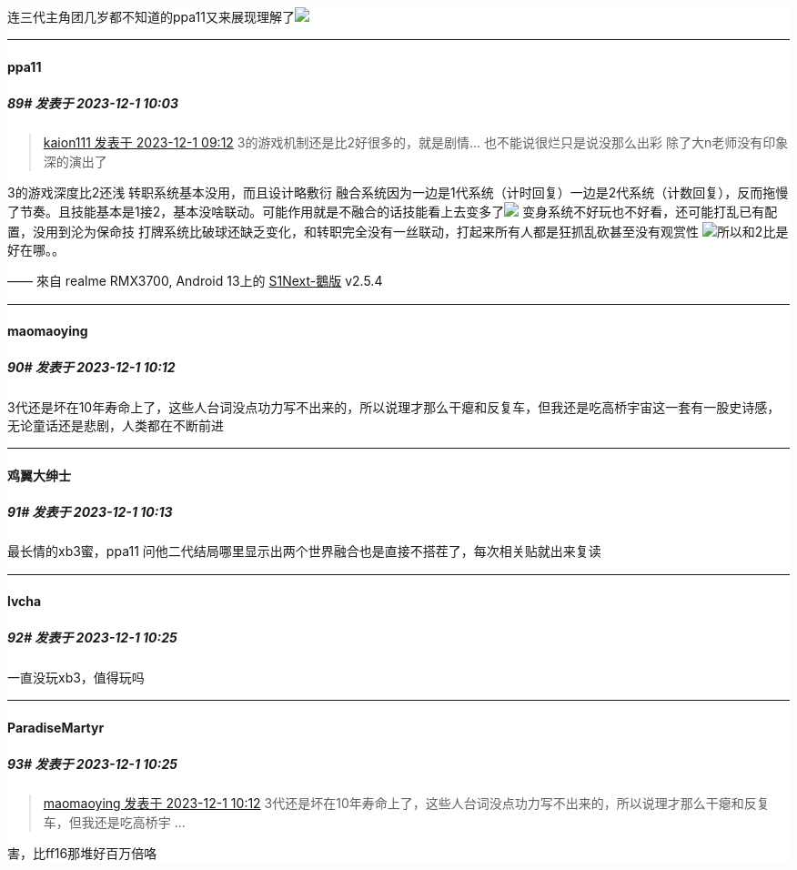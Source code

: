 连三代主角团几岁都不知道的ppa11又来展现理解了<img src="https://static.saraba1st.com/image/smiley/face2017/067.png" referrerpolicy="no-referrer">

*****

####  ppa11  
##### 89#       发表于 2023-12-1 10:03

<blockquote><a href="httphttps://bbs.saraba1st.com/2b/forum.php?mod=redirect&amp;goto=findpost&amp;pid=63188765&amp;ptid=2162512" target="_blank">kaion111 发表于 2023-12-1 09:12</a>
3的游戏机制还是比2好很多的，就是剧情…
也不能说很烂只是说没那么出彩
除了大n老师没有印象深的演出了</blockquote>
3的游戏深度比2还浅
转职系统基本没用，而且设计略敷衍
融合系统因为一边是1代系统（计时回复）一边是2代系统（计数回复），反而拖慢了节奏。且技能基本是1接2，基本没啥联动。可能作用就是不融合的话技能看上去变多了<img src="https://static.saraba1st.com/image/smiley/face2017/002.png" referrerpolicy="no-referrer">
变身系统不好玩也不好看，还可能打乱已有配置，没用到沦为保命技
打牌系统比破球还缺乏变化，和转职完全没有一丝联动，打起来所有人都是狂抓乱砍甚至没有观赏性
<img src="https://static.saraba1st.com/image/smiley/face2017/001.png" referrerpolicy="no-referrer">所以和2比是好在哪。。

—— 來自 realme RMX3700, Android 13上的 [S1Next-鵝版](https://github.com/ykrank/S1-Next/releases) v2.5.4


*****

####  maomaoying  
##### 90#       发表于 2023-12-1 10:12

3代还是坏在10年寿命上了，这些人台词没点功力写不出来的，所以说理才那么干瘪和反复车，但我还是吃高桥宇宙这一套有一股史诗感，无论童话还是悲剧，人类都在不断前进


*****

####  鸡翼大绅士  
##### 91#       发表于 2023-12-1 10:13

最长情的xb3蜜，ppa11
问他二代结局哪里显示出两个世界融合也是直接不搭茬了，每次相关贴就出来复读


*****

####  lvcha  
##### 92#       发表于 2023-12-1 10:25

一直没玩xb3，值得玩吗

*****

####  ParadiseMartyr  
##### 93#       发表于 2023-12-1 10:25

<blockquote><a href="httphttps://bbs.saraba1st.com/2b/forum.php?mod=redirect&amp;goto=findpost&amp;pid=63189439&amp;ptid=2162512" target="_blank">maomaoying 发表于 2023-12-1 10:12</a>
3代还是坏在10年寿命上了，这些人台词没点功力写不出来的，所以说理才那么干瘪和反复车，但我还是吃高桥宇 ...</blockquote>
害，比ff16那堆好百万倍咯
